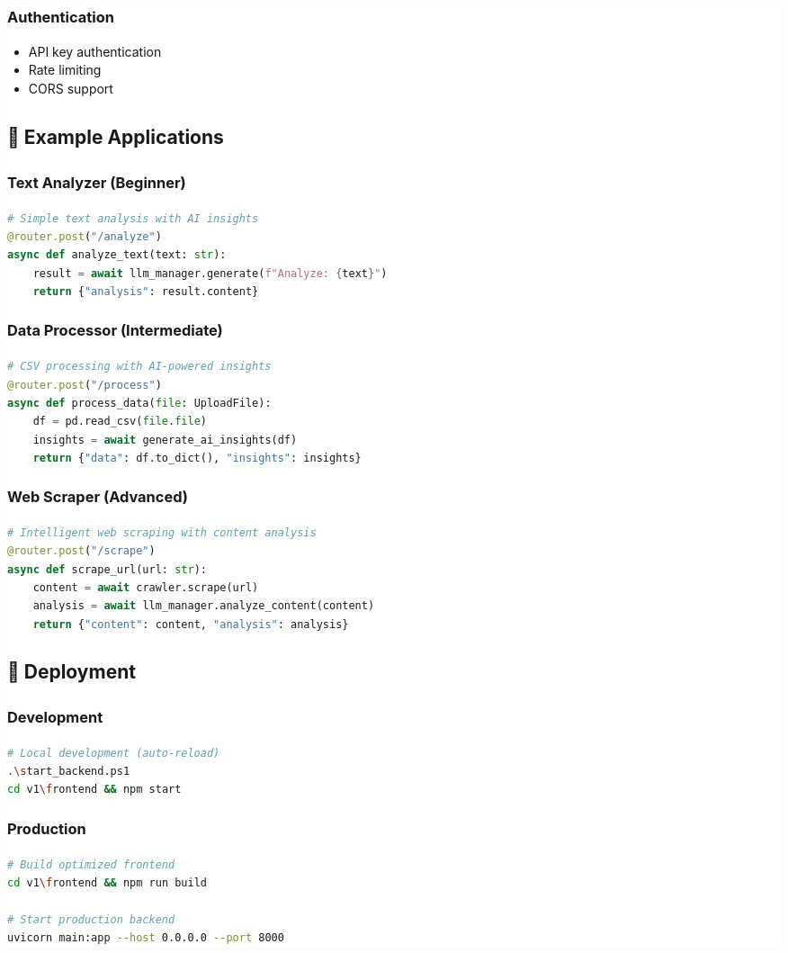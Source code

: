 ### Authentication
- API key authentication
- Rate limiting
- CORS support

## 🧪 Example Applications

### Text Analyzer (Beginner)
```python
# Simple text analysis with AI insights
@router.post("/analyze")
async def analyze_text(text: str):
    result = await llm_manager.generate(f"Analyze: {text}")
    return {"analysis": result.content}
```

### Data Processor (Intermediate)
```python
# CSV processing with AI-powered insights
@router.post("/process")
async def process_data(file: UploadFile):
    df = pd.read_csv(file.file)
    insights = await generate_ai_insights(df)
    return {"data": df.to_dict(), "insights": insights}
```

### Web Scraper (Advanced)
```python
# Intelligent web scraping with content analysis
@router.post("/scrape")
async def scrape_url(url: str):
    content = await crawler.scrape(url)
    analysis = await llm_manager.analyze_content(content)
    return {"content": content, "analysis": analysis}
```

## 🚀 Deployment

### Development
```bash
# Local development (auto-reload)
.\start_backend.ps1
cd v1\frontend && npm start
```

### Production
```bash
# Build optimized frontend
cd v1\frontend && npm run build

# Start production backend
uvicorn main:app --host 0.0.0.0 --port 8000
```
